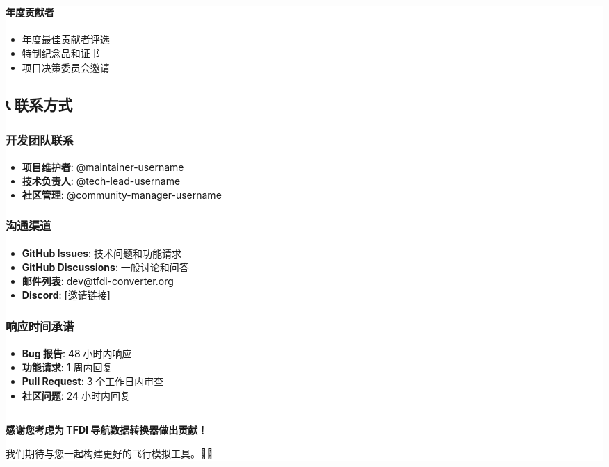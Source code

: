 #### 年度贡献者

- 年度最佳贡献者评选
- 特制纪念品和证书
- 项目决策委员会邀请

## 📞 联系方式

### 开发团队联系

- **项目维护者**: @maintainer-username
- **技术负责人**: @tech-lead-username
- **社区管理**: @community-manager-username

### 沟通渠道

- **GitHub Issues**: 技术问题和功能请求
- **GitHub Discussions**: 一般讨论和问答
- **邮件列表**: dev@tfdi-converter.org
- **Discord**: [邀请链接]

### 响应时间承诺

- **Bug 报告**: 48 小时内响应
- **功能请求**: 1 周内回复
- **Pull Request**: 3 个工作日内审查
- **社区问题**: 24 小时内回复

---

**感谢您考虑为 TFDI 导航数据转换器做出贡献！**

我们期待与您一起构建更好的飞行模拟工具。🚁✨
